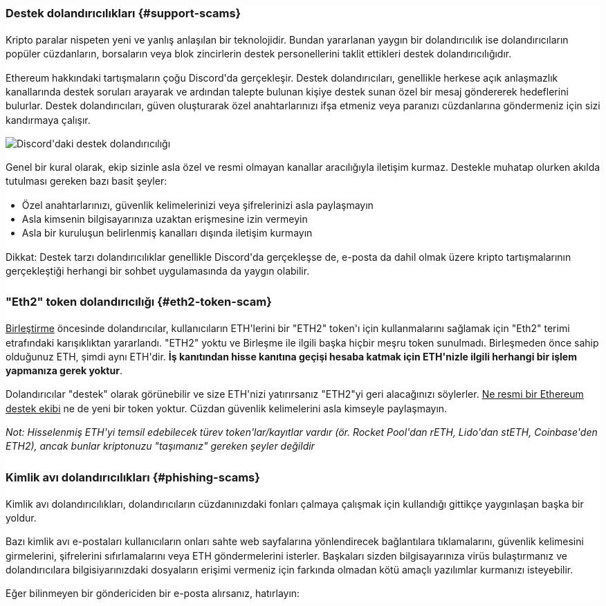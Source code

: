 ### Destek dolandırıcılıkları \{#support-scams}

Kripto paralar nispeten yeni ve yanlış anlaşılan bir teknolojidir. Bundan yararlanan yaygın bir dolandırıcılık ise dolandırıcıların popüler cüzdanların, borsaların veya blok zincirlerin destek personellerini taklit ettikleri destek dolandırıcılığıdır.

Ethereum hakkındaki tartışmaların çoğu Discord'da gerçekleşir. Destek dolandırıcıları, genellikle herkese açık anlaşmazlık kanallarında destek soruları arayarak ve ardından talepte bulunan kişiye destek sunan özel bir mesaj göndererek hedeflerini bulurlar. Destek dolandırıcıları, güven oluşturarak özel anahtarlarınızı ifşa etmeniz veya paranızı cüzdanlarına göndermeniz için sizi kandırmaya çalışır.

![Discord'daki destek dolandırıcılığı](./discordScam.png)

Genel bir kural olarak, ekip sizinle asla özel ve resmi olmayan kanallar aracılığıyla iletişim kurmaz. Destekle muhatap olurken akılda tutulması gereken bazı basit şeyler:

- Özel anahtarlarınızı, güvenlik kelimelerinizi veya şifrelerinizi asla paylaşmayın
- Asla kimsenin bilgisayarınıza uzaktan erişmesine izin vermeyin
- Asla bir kuruluşun belirlenmiş kanalları dışında iletişim kurmayın

<InfoBanner emoji=":lock:">
  <div>
    Dikkat: Destek tarzı dolandırıcılıklar genellikle Discord'da gerçekleşse de, e-posta da dahil olmak üzere kripto tartışmalarının gerçekleştiği herhangi bir sohbet uygulamasında da yaygın olabilir.
  </div>
</InfoBanner>

### "Eth2" token dolandırıcılığı \{#eth2-token-scam}

[Birleştirme](/roadmap/merge/) öncesinde dolandırıcılar, kullanıcıların ETH'lerini bir "ETH2" token'ı için kullanmalarını sağlamak için "Eth2" terimi etrafındaki karışıklıktan yararlandı. "ETH2" yoktu ve Birleşme ile ilgili başka hiçbir meşru token sunulmadı. Birleşmeden önce sahip olduğunuz ETH, şimdi aynı ETH'dir. **İş kanıtından hisse kanıtına geçişi hesaba katmak için ETH'nizle ilgili herhangi bir işlem yapmanıza gerek yoktur**.

Dolandırıcılar "destek" olarak görünebilir ve size ETH'nizi yatırırsanız "ETH2"yi geri alacağınızı söylerler. [Ne resmi bir Ethereum destek ekibi](/community/support/) ne de yeni bir token yoktur. Cüzdan güvenlik kelimelerini asla kimseyle paylaşmayın.

_Not: Hisselenmiş ETH'yi temsil edebilecek türev token'lar/kayıtlar vardır (ör. Rocket Pool'dan rETH, Lido'dan stETH, Coinbase'den ETH2), ancak bunlar kriptonuzu "taşımanız" gereken şeyler değildir_

### Kimlik avı dolandırıcılıkları \{#phishing-scams}

Kimlik avı dolandırıcılıkları, dolandırıcıların cüzdanınızdaki fonları çalmaya çalışmak için kullandığı gittikçe yaygınlaşan başka bir yoldur.

Bazı kimlik avı e-postaları kullanıcıların onları sahte web sayfalarına yönlendirecek bağlantılara tıklamalarını, güvenlik kelimesini girmelerini, şifrelerini sıfırlamalarını veya ETH göndermelerini isterler. Başkaları sizden bilgisayarınıza virüs bulaştırmanız ve dolandırıcılara bilgisiyarınızdaki dosyaların erişimi vermeniz için farkında olmadan kötü amaçlı yazılımlar kurmanızı isteyebilir.

Eğer bilinmeyen bir göndericiden bir e-posta alırsanız, hatırlayın:

